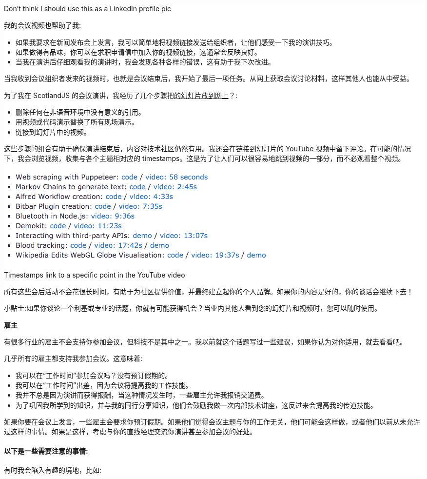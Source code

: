 Don’t think I should use this as a LinkedIn profile pic

我的会议视频也帮助了我:

*   如果我要求在新闻发布会上发言，我可以简单地将视频链接发送给组织者，让他们感受一下我的演讲技巧。
*   如果做得有品味，你可以在求职申请信中加入你的视频链接，这通常会反映良好。
*   当我在演讲后仔细观看我的演讲时，我会发现各种各样的错误，这有助于我下次改进。

当我收到会议组织者发来的视频时，也就是会议结束后，我开始了最后一项任务。从网上获取会议讨论材料，这样其他人也能从中受益。

为了我在 ScotlandJS 的会议演讲，我经历了几个步骤把[的幻灯片放到网上](https://umaar.github.io/node-mini-projects-talk/)？️:

*   删除任何在非语音环境中没有意义的引用。
*   用视频或代码演示替换了所有现场演示。
*   链接到幻灯片中的视频。

这些步骤的组合有助于确保演讲结束后，内容对技术社区仍然有用。我还会在链接到幻灯片的 [YouTube 视频](https://www.youtube.com/watch?v=qIWNoJv4Lyc)中留下评论。在可能的情况下，我会浏览视频，收集与各个主题相对应的 timestamps️。这是为了让人们可以很容易地跳到视频的一部分，而不必观看整个视频。

![1*BET1xZ7qGaHBsojKtkVHLA](img/99399ec1aae27d7c6b56396f1479a86c.png)

Timestamps link to a specific point in the YouTube video

所有这些会后活动不会花很长时间，有助于为社区提供价值，并最终建立起你的个人品牌。如果你的内容是好的，你的谈话会继续下去！

小贴士:如果你谈论一个利基或专业的话题，你就有可能获得机会？当业内其他人看到您的幻灯片和视频时，您可以随时使用。

**雇主**

有很多行业的雇主不会支持你参加会议，但科技不是其中之一。我以前就这个话题写过一些建议，如果你认为对你适用，就去看看吧。

几乎所有的雇主都支持我参加会议。这意味着:

*   我可以在“工作时间”参加会议吗？没有预订假期的️。
*   我可以在“工作时间”出差，因为会议将提高我的工作技能。
*   我并不总是因为演讲而获得报酬，当这种情况发生时，一些雇主允许我报销交通费。
*   为了巩固我所学到的知识，并与我的同行分享知识，他们会鼓励我做一次内部技术讲座，这反过来会提高我的传道技能。

如果你要在会议上发言，一些雇主会要求你预订假期。如果他们觉得会议主题与你的工作无关，他们可能会这样做，或者他们以前从未允许过这样的事情。如果是这样，考虑与你的直线经理交流你演讲甚至参加会议的[好处](https://twitter.com/umaar/status/941755764405948417)。

#### 以下是一些需要注意的事情:

有时我会陷入有趣的境地，比如:
